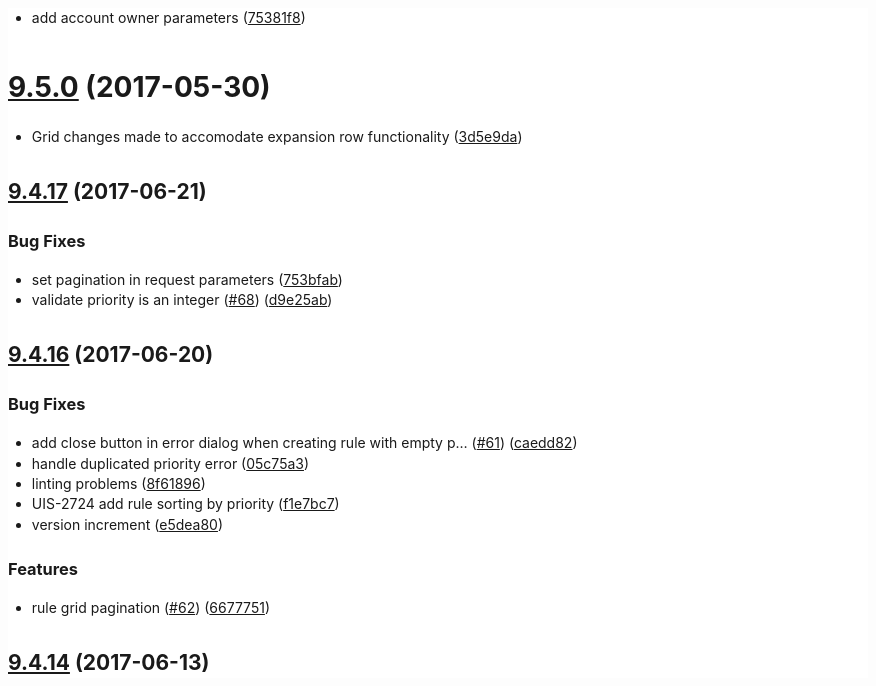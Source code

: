 * add account owner parameters ([75381f8](https://github.com/softwaregroup-bg/ut-rule/commit/75381f8))



<a name="9.5.0"></a>
# [9.5.0](https://github.com/softwaregroup-bg/ut-rule/compare/v9.4.10...v9.5.0) (2017-05-30)
* Grid changes made to accomodate expansion row functionality ([3d5e9da](https://github.com/softwaregroup-bg/ut-rule/commit/3d5e9da))

<a name="9.4.17"></a>
## [9.4.17](https://github.com/softwaregroup-bg/ut-rule/compare/v9.4.10...v9.4.17) (2017-06-21)


### Bug Fixes

* set pagination in request parameters ([753bfab](https://github.com/softwaregroup-bg/ut-rule/commit/753bfab))
* validate priority is an integer ([#68](https://github.com/softwaregroup-bg/ut-rule/issues/68)) ([d9e25ab](https://github.com/softwaregroup-bg/ut-rule/commit/d9e25ab))


<a name="9.4.16"></a>
## [9.4.16](https://github.com/softwaregroup-bg/ut-rule/compare/v9.4.10...v9.4.16) (2017-06-20)


### Bug Fixes

* add close button in error dialog when creating rule with empty p… ([#61](https://github.com/softwaregroup-bg/ut-rule/issues/61)) ([caedd82](https://github.com/softwaregroup-bg/ut-rule/commit/caedd82))
* handle duplicated priority error ([05c75a3](https://github.com/softwaregroup-bg/ut-rule/commit/05c75a3))
* linting problems ([8f61896](https://github.com/softwaregroup-bg/ut-rule/commit/8f61896))
* UIS-2724 add rule sorting by priority ([f1e7bc7](https://github.com/softwaregroup-bg/ut-rule/commit/f1e7bc7))
* version increment ([e5dea80](https://github.com/softwaregroup-bg/ut-rule/commit/e5dea80))


### Features

* rule grid pagination ([#62](https://github.com/softwaregroup-bg/ut-rule/issues/62)) ([6677751](https://github.com/softwaregroup-bg/ut-rule/commit/6677751))



<a name="9.4.14"></a>
## [9.4.14](https://github.com/softwaregroup-bg/ut-rule/compare/v9.4.10...v9.4.14) (2017-06-13)
